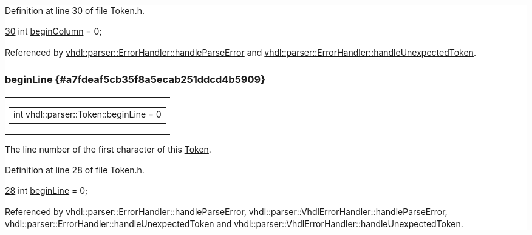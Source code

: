 <p>Definition at line <a href="/web-doxygen/docs/api/files/vhdlparser/token-h/#l00030">30</a> of file <a href="/web-doxygen/docs/api/files/vhdlparser/token-h">Token.h</a>.</p>

<div class="doxyProgramListing">

<div class="doxyCodeLine"><span class="doxyLineNumber"><a href="#a6fc8fab679c3f9110cb17c520836d02c">30</a></span><span class="doxyLineContent"><span class="doxyHighlight">  </span><span class="doxyHighlightKeywordType">int</span><span class="doxyHighlight"> <a href="#a6fc8fab679c3f9110cb17c520836d02c">beginColumn</a> = 0;</span></span></div>

</div>


Referenced by <a href="/web-doxygen/docs/api/classes/vhdl/parser/errorhandler/#aac7181808effb5d884333ec6b97d7eb0">vhdl::parser::ErrorHandler::handleParseError</a> and <a href="/web-doxygen/docs/api/classes/vhdl/parser/errorhandler/#a225f9289de15d675ad8c019c1b451e8e">vhdl::parser::ErrorHandler::handleUnexpectedToken</a>.
</div>
</div>

### beginLine {#a7fdeaf5cb35f8a5ecab251ddcd4b5909}

<div class="doxyMemberItem">
<div class="doxyMemberProto">
<table class="doxyMemberLabels">
<tr class="doxyMemberLabels">
<td class="doxyMemberLabelsLeft">
<table class="doxyMemberName">
<tr>
<td class="doxyMemberName">int vhdl::parser::Token::beginLine = 0</td>
</tr>
</table>
</td>
</tr>
</table>
</div>
<div class="doxyMemberDoc">
<p>The line number of the first character of this <a href="/web-doxygen/docs/api/classes/vhdl/parser/token">Token</a>.</p>

<p>Definition at line <a href="/web-doxygen/docs/api/files/vhdlparser/token-h/#l00028">28</a> of file <a href="/web-doxygen/docs/api/files/vhdlparser/token-h">Token.h</a>.</p>

<div class="doxyProgramListing">

<div class="doxyCodeLine"><span class="doxyLineNumber"><a href="#a7fdeaf5cb35f8a5ecab251ddcd4b5909">28</a></span><span class="doxyLineContent"><span class="doxyHighlight">  </span><span class="doxyHighlightKeywordType">int</span><span class="doxyHighlight"> <a href="#a7fdeaf5cb35f8a5ecab251ddcd4b5909">beginLine</a> = 0;</span></span></div>

</div>


Referenced by <a href="/web-doxygen/docs/api/classes/vhdl/parser/errorhandler/#aac7181808effb5d884333ec6b97d7eb0">vhdl::parser::ErrorHandler::handleParseError</a>, <a href="/web-doxygen/docs/api/classes/vhdl/parser/vhdlerrorhandler/#a34a9d364e135aef879b4d24c5b165c6c">vhdl::parser::VhdlErrorHandler::handleParseError</a>, <a href="/web-doxygen/docs/api/classes/vhdl/parser/errorhandler/#a225f9289de15d675ad8c019c1b451e8e">vhdl::parser::ErrorHandler::handleUnexpectedToken</a> and <a href="/web-doxygen/docs/api/classes/vhdl/parser/vhdlerrorhandler/#aeedd721b392d999dd9d2ba5944154c23">vhdl::parser::VhdlErrorHandler::handleUnexpectedToken</a>.
</div>
</div>
